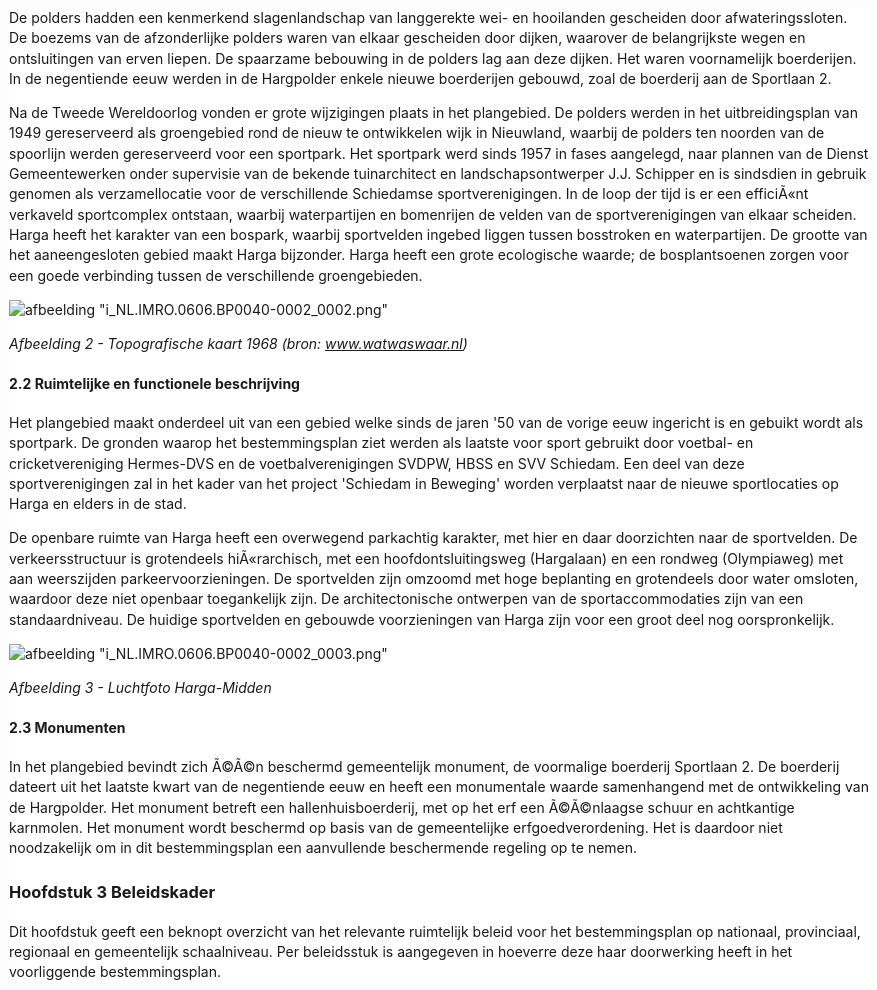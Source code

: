De polders hadden een kenmerkend slagenlandschap van langgerekte wei\- en hooilanden gescheiden door afwateringssloten. De boezems van de afzonderlijke polders waren van elkaar gescheiden door dijken, waarover de belangrijkste wegen en ontsluitingen van erven liepen. De spaarzame bebouwing in de polders lag aan deze dijken. Het waren voornamelijk boerderijen. In de negentiende eeuw werden in de Hargpolder enkele nieuwe boerderijen gebouwd, zoal de boerderij aan de Sportlaan 2\.

Na de Tweede Wereldoorlog vonden er grote wijzigingen plaats in het plangebied. De polders werden in het uitbreidingsplan van 1949 gereserveerd als groengebied rond de nieuw te ontwikkelen wijk in Nieuwland, waarbij de polders ten noorden van de spoorlijn werden gereserveerd voor een sportpark. Het sportpark werd sinds 1957 in fases aangelegd, naar plannen van de Dienst Gemeentewerken onder supervisie van de bekende tuinarchitect en landschapsontwerper J.J. Schipper en is sindsdien in gebruik genomen als verzamellocatie voor de verschillende Schiedamse sportverenigingen. In de loop der tijd is er een efficiÃ«nt verkaveld sportcomplex ontstaan, waarbij waterpartijen en bomenrijen de velden van de sportverenigingen van elkaar scheiden. Harga heeft het karakter van een bospark, waarbij sportvelden ingebed liggen tussen bosstroken en waterpartijen. De grootte van het aaneengesloten gebied maakt Harga bijzonder. Harga heeft een grote ecologische waarde; de bosplantsoenen zorgen voor een goede verbinding tussen de verschillende groengebieden.

![afbeelding "i_NL.IMRO.0606.BP0040-0002_0002.png"](i_NL.IMRO.0606.BP0040-0002_0002.png)

*Afbeelding 2 \- Topografische kaart 1968 (bron: www.watwaswaar.nl)*

#### 2\.2 Ruimtelijke en functionele beschrijving

Het plangebied maakt onderdeel uit van een gebied welke sinds de jaren '50 van de vorige eeuw ingericht is en gebuikt wordt als sportpark. De gronden waarop het bestemmingsplan ziet werden als laatste voor sport gebruikt door voetbal\- en cricketvereniging Hermes\-DVS en de voetbalverenigingen SVDPW, HBSS en SVV Schiedam. Een deel van deze sportverenigingen zal in het kader van het project 'Schiedam in Beweging' worden verplaatst naar de nieuwe sportlocaties op Harga en elders in de stad.

De openbare ruimte van Harga heeft een overwegend parkachtig karakter, met hier en daar doorzichten naar de sportvelden. De verkeersstructuur is grotendeels hiÃ«rarchisch, met een hoofdontsluitingsweg (Hargalaan) en een rondweg (Olympiaweg) met aan weerszijden parkeervoorzieningen. De sportvelden zijn omzoomd met hoge beplanting en grotendeels door water omsloten, waardoor deze niet openbaar toegankelijk zijn. De architectonische ontwerpen van de sportaccommodaties zijn van een standaardniveau. De huidige sportvelden en gebouwde voorzieningen van Harga zijn voor een groot deel nog oorspronkelijk.

![afbeelding "i_NL.IMRO.0606.BP0040-0002_0003.png"](i_NL.IMRO.0606.BP0040-0002_0003.png)

*Afbeelding 3 \- Luchtfoto Harga\-Midden*

#### 2\.3 Monumenten

In het plangebied bevindt zich Ã©Ã©n beschermd gemeentelijk monument, de voormalige boerderij Sportlaan 2\. De boerderij dateert uit het laatste kwart van de negentiende eeuw en heeft een monumentale waarde samenhangend met de ontwikkeling van de Hargpolder. Het monument betreft een hallenhuisboerderij, met op het erf een Ã©Ã©nlaagse schuur en achtkantige karnmolen. Het monument wordt beschermd op basis van de gemeentelijke erfgoedverordening. Het is daardoor niet noodzakelijk om in dit bestemmingsplan een aanvullende beschermende regeling op te nemen.

### Hoofdstuk 3 Beleidskader

Dit hoofdstuk geeft een beknopt overzicht van het relevante ruimtelijk beleid voor het bestemmingsplan op nationaal, provinciaal, regionaal en gemeentelijk schaalniveau. Per beleidsstuk is aangegeven in hoeverre deze haar doorwerking heeft in het voorliggende bestemmingsplan.
